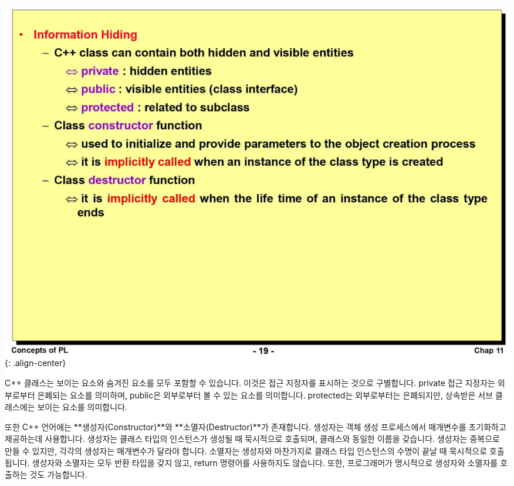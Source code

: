 ![](/assets/images/PL/011/19.jpg){: .align-center}

C++ 클래스는 보이는 요소와 숨겨진 요소를 모두 포함할 수 있습니다. 이것은 접근 지정자를 표시하는 것으로 구별합니다. private 접근 지정자는 외부로부터 은폐되는 요소를 의미하며, public은 외부로부터 볼 수 있는 요소를 의미합니다. protected는 외부로부터는 은폐되지만, 상속받은 서브 클래스에는 보이는 요소를 의미합니다.

또한 C++ 언어에는 **생성자(Constructor)**와 **소멸자(Destructor)**가 존재합니다. 생성자는 객체 생성 프로세스에서 매개변수를 초기화하고 제공하는데 사용합니다. 생성자는 클래스 타입의 인스턴스가 생성될 때 묵시적으로 호출되며, 클래스와 동일한 이름을 갖습니다. 생성자는 중복으로 만들 수 있지만, 각각의 생성자는 매개변수가 달라야 합니다. 소멸자는 생성자와 마찬가지로 클래스 타입 인스턴스의 수명이 끝날 때 묵시적으로 호출됩니다. 생성자와 소멸자는 모두 반환 타입을 갖지 않고, return 명령어를 사용하지도 않습니다. 또한, 프로그래머가 명시적으로 생성자와 소멸자를 호출하는 것도 가능합니다.
